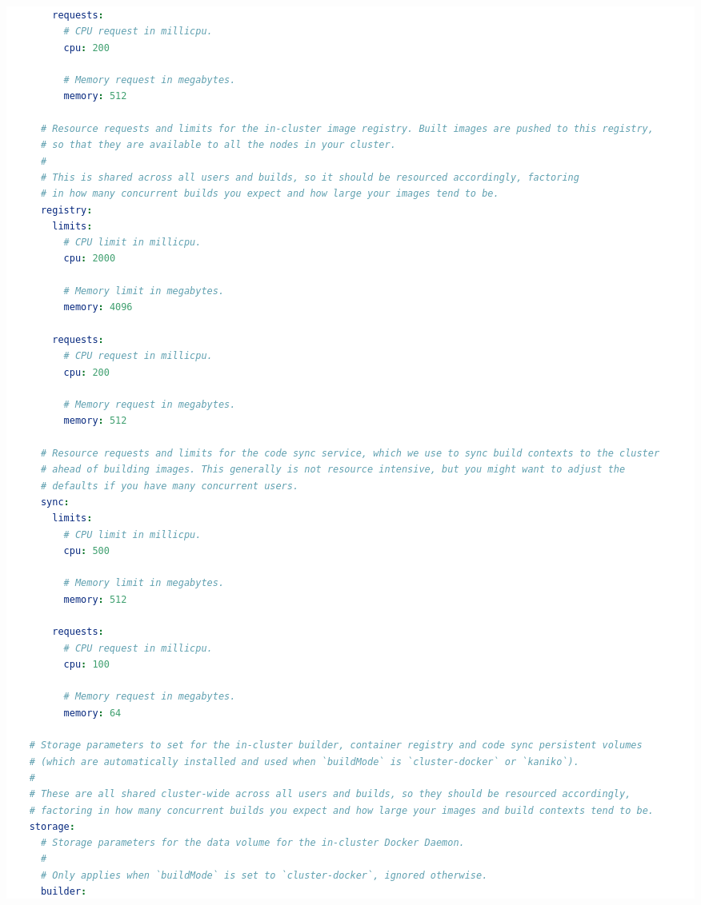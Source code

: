 ```yaml
        requests:
          # CPU request in millicpu.
          cpu: 200

          # Memory request in megabytes.
          memory: 512

      # Resource requests and limits for the in-cluster image registry. Built images are pushed to this registry,
      # so that they are available to all the nodes in your cluster.
      #
      # This is shared across all users and builds, so it should be resourced accordingly, factoring
      # in how many concurrent builds you expect and how large your images tend to be.
      registry:
        limits:
          # CPU limit in millicpu.
          cpu: 2000

          # Memory limit in megabytes.
          memory: 4096

        requests:
          # CPU request in millicpu.
          cpu: 200

          # Memory request in megabytes.
          memory: 512

      # Resource requests and limits for the code sync service, which we use to sync build contexts to the cluster
      # ahead of building images. This generally is not resource intensive, but you might want to adjust the
      # defaults if you have many concurrent users.
      sync:
        limits:
          # CPU limit in millicpu.
          cpu: 500

          # Memory limit in megabytes.
          memory: 512

        requests:
          # CPU request in millicpu.
          cpu: 100

          # Memory request in megabytes.
          memory: 64

    # Storage parameters to set for the in-cluster builder, container registry and code sync persistent volumes
    # (which are automatically installed and used when `buildMode` is `cluster-docker` or `kaniko`).
    #
    # These are all shared cluster-wide across all users and builds, so they should be resourced accordingly,
    # factoring in how many concurrent builds you expect and how large your images and build contexts tend to be.
    storage:
      # Storage parameters for the data volume for the in-cluster Docker Daemon.
      #
      # Only applies when `buildMode` is set to `cluster-docker`, ignored otherwise.
      builder:
```
